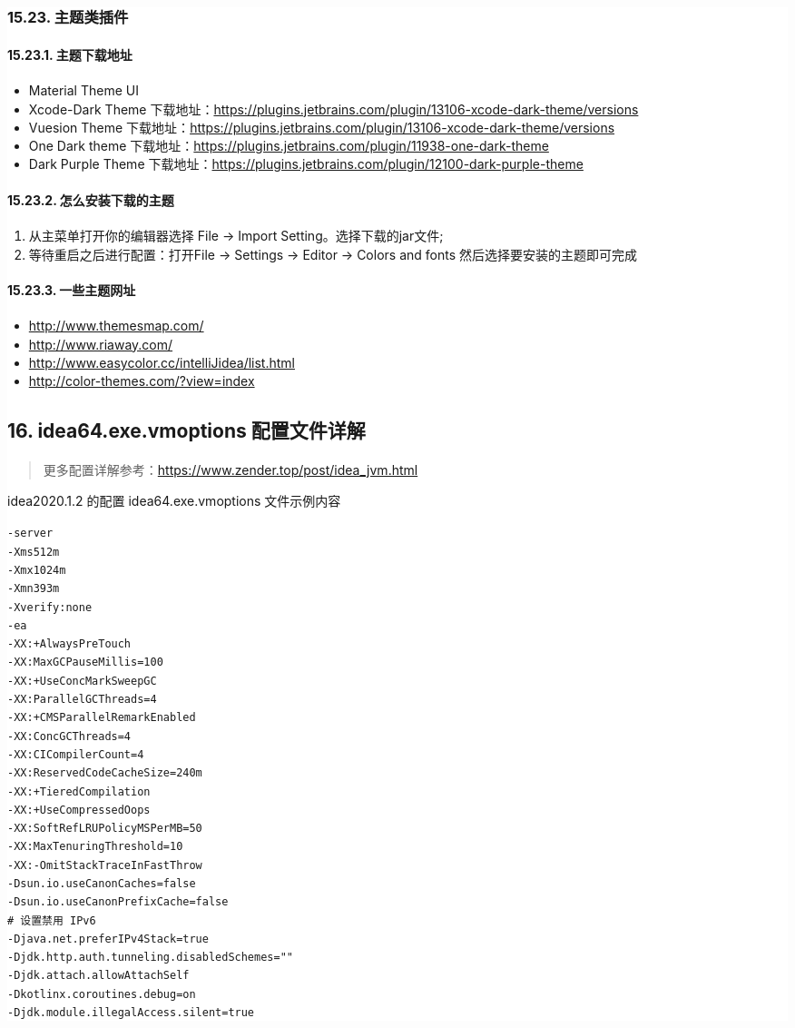 ### 15.23. 主题类插件

#### 15.23.1. 主题下载地址

- Material Theme UI
- Xcode-Dark Theme 下载地址：https://plugins.jetbrains.com/plugin/13106-xcode-dark-theme/versions
- Vuesion Theme 下载地址：https://plugins.jetbrains.com/plugin/13106-xcode-dark-theme/versions
- One Dark theme 下载地址：https://plugins.jetbrains.com/plugin/11938-one-dark-theme
- Dark Purple Theme 下载地址：https://plugins.jetbrains.com/plugin/12100-dark-purple-theme

#### 15.23.2. 怎么安装下载的主题

1. 从主菜单打开你的编辑器选择 File -> Import Setting。选择下载的jar文件;
2. 等待重启之后进行配置：打开File -> Settings -> Editor -> Colors and fonts 然后选择要安装的主题即可完成

#### 15.23.3. 一些主题网址

- http://www.themesmap.com/
- http://www.riaway.com/
- http://www.easycolor.cc/intelliJidea/list.html
- http://color-themes.com/?view=index

## 16. idea64.exe.vmoptions 配置文件详解

> 更多配置详解参考：https://www.zender.top/post/idea_jvm.html

idea2020.1.2 的配置 idea64.exe.vmoptions 文件示例内容

```
-server
-Xms512m
-Xmx1024m
-Xmn393m
-Xverify:none
-ea
-XX:+AlwaysPreTouch
-XX:MaxGCPauseMillis=100
-XX:+UseConcMarkSweepGC
-XX:ParallelGCThreads=4
-XX:+CMSParallelRemarkEnabled
-XX:ConcGCThreads=4
-XX:CICompilerCount=4
-XX:ReservedCodeCacheSize=240m
-XX:+TieredCompilation
-XX:+UseCompressedOops
-XX:SoftRefLRUPolicyMSPerMB=50
-XX:MaxTenuringThreshold=10
-XX:-OmitStackTraceInFastThrow
-Dsun.io.useCanonCaches=false
-Dsun.io.useCanonPrefixCache=false
# 设置禁用 IPv6
-Djava.net.preferIPv4Stack=true
-Djdk.http.auth.tunneling.disabledSchemes=""
-Djdk.attach.allowAttachSelf
-Dkotlinx.coroutines.debug=on
-Djdk.module.illegalAccess.silent=true
```
